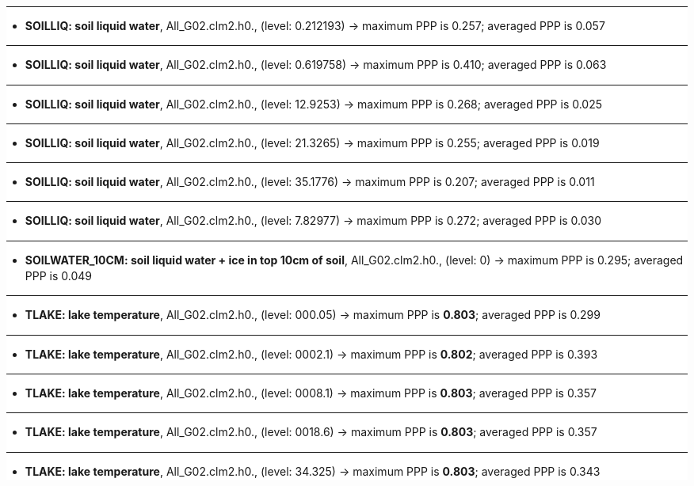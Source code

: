 ------ 
 
  * __SOILLIQ: soil liquid water__, All_G02.clm2.h0., (level: 0.212193) -> maximum PPP is 0.257; averaged PPP is 0.057 
 
------ 
 
  * __SOILLIQ: soil liquid water__, All_G02.clm2.h0., (level: 0.619758) -> maximum PPP is 0.410; averaged PPP is 0.063 
 
------ 
 
  * __SOILLIQ: soil liquid water__, All_G02.clm2.h0., (level: 12.9253) -> maximum PPP is 0.268; averaged PPP is 0.025 
 
------ 
 
  * __SOILLIQ: soil liquid water__, All_G02.clm2.h0., (level: 21.3265) -> maximum PPP is 0.255; averaged PPP is 0.019 
 
------ 
 
  * __SOILLIQ: soil liquid water__, All_G02.clm2.h0., (level: 35.1776) -> maximum PPP is 0.207; averaged PPP is 0.011 
 
------ 
 
  * __SOILLIQ: soil liquid water__, All_G02.clm2.h0., (level: 7.82977) -> maximum PPP is 0.272; averaged PPP is 0.030 
 
------ 
 
  * __SOILWATER_10CM: soil liquid water + ice in top 10cm of soil__, All_G02.clm2.h0., (level: 0) -> maximum PPP is 0.295; averaged PPP is 0.049 
 
------ 
 
  * __TLAKE: lake temperature__, All_G02.clm2.h0., (level: 000.05) -> maximum PPP is __0.803__; averaged PPP is 0.299 
 
------ 
 
  * __TLAKE: lake temperature__, All_G02.clm2.h0., (level: 0002.1) -> maximum PPP is __0.802__; averaged PPP is 0.393 
 
------ 
 
  * __TLAKE: lake temperature__, All_G02.clm2.h0., (level: 0008.1) -> maximum PPP is __0.803__; averaged PPP is 0.357 
 
------ 
 
  * __TLAKE: lake temperature__, All_G02.clm2.h0., (level: 0018.6) -> maximum PPP is __0.803__; averaged PPP is 0.357 
 
------ 
 
  * __TLAKE: lake temperature__, All_G02.clm2.h0., (level: 34.325) -> maximum PPP is __0.803__; averaged PPP is 0.343 
 